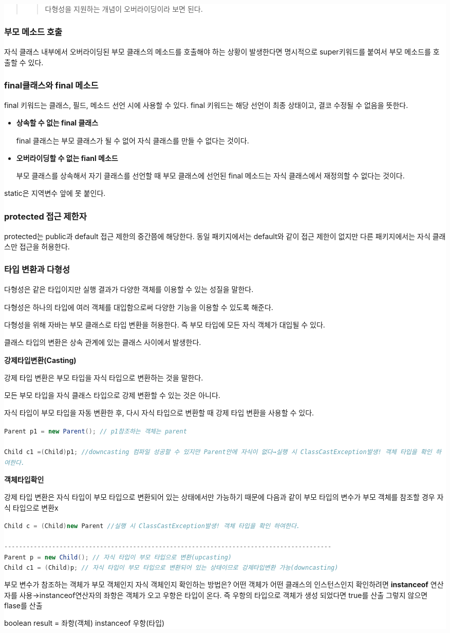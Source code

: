 >> 다형성을 지원하는 개념이 오버라이딩이라 보면 된다.

### **부모 메소드 호출**

자식 클래스 내부에서 오버라이딩된 부모 클래스의 메소드를 호출해야 하는 상황이 발생한다면 명시적으로 super키워드를 붙여서 부모 메소드를 호출할 수 있다.

### **final클래스와 final 메소드**

final 키워드는 클래스, 필드, 메소드 선언 시에 사용할 수 있다. final 키워드는 해당 선언이 최종 상태이고, 결코 수정될 수 없음을 뜻한다.

- **상속할 수 없는 final 클래스**

    final 클래스는 부모 클래스가 될 수 없어 자식 클래스를 만들 수 없다는 것이다.

- **오버라이딩할 수 없는 fianl 메소드**

    부모 클래스를 상속해서 자기 클래스를 선언할 때 부모 클래스에 선언된 final 메소드는 자식 클래스에서 재정의할 수 없다는 것이다.

static은 지역변수 앞에  못 붙인다.

### **protected 접근 제한자**

protected는 public과 default 접근 제한의 중간쯤에 해당한다. 동일 패키지에서는 default와 같이 접근 제한이 없지만 다른 패키지에서는 자식 클래스만 접근을 허용한다.

### **타입 변환과 다형성**

다형성은 같은 타입이지만 실행 결과가 다양한 객체를 이용할 수 있는 성질을 말한다.

다형성은 하나의 타입에 여러 객체를 대입함으로써 다양한 기능을 이용할 수 있도록 해준다.

다형성을 위해 자바는 부모 클래스로 타입 변환을 허용한다. 즉 부모 타입에 모든 자식 객체가 대입될 수 있다.

클래스 타입의 변환은 상속 관계에 있는 클래스 사이에서 발생한다.

**강제타입변환(Casting)**

강제 타입 변환은 부모 타입을 자식 타입으로 변환하는 것을 말한다. 

모든 부모 타입을 자식 클래스 타입으로 강제 변환할 수 있는 것은 아니다.

자식 타입이 부모 타입을 자동 변환한 후, 다시 자식 타입으로 변환할 때 강제 타입 변환을 사용할 수 있다.

```java
Parent p1 = new Parent(); // p1참조하는 객체는 parent

Child c1 =(Child)p1; //downcasting 컴파일 성공할 수 있지만 Parent안에 자식이 없다→실행 시 ClassCastException발생! 객체 타입을 확인 하여한다.
```

**객체타입확인**

강제 타입 변환은 자식 타입이 부모 타입으로 변환되어 있는 상태에서만 가능하기 때문에 다음과 같이 부모 타입의 변수가 부모 객체를 참조할 경우 자식 타입으로 변환x

```java
Child c = (Child)new Parent //실행 시 ClassCastException발생! 객체 타입을 확인 하여한다.

-----------------------------------------------------------------------------------------
Parent p = new Child(); // 자식 타입이 부모 타입으로 변환(upcasting)
Child c1 = (Child)p; // 자식 타입이 부모 타입으로 변환되어 있는 상태이므로 강제타입변환 가능(downcasting)
```

부모 변수가 참조하는 객체가 부모 객체인지 자식 객체인지 확인하는 방법은? 어떤 객체가 어떤 클래스의 인스턴스인지 확인하려면 **instanceof** 연산자를 사용→instanceof연산자의 좌항은 객체가 오고 우항은 타입이 온다.  즉 우항의 타입으로 객체가 생성 되었다면 true를 산출 그렇지 않으면 flase를 산출

boolean result = 좌항(객체) instanceof 우항(타입)